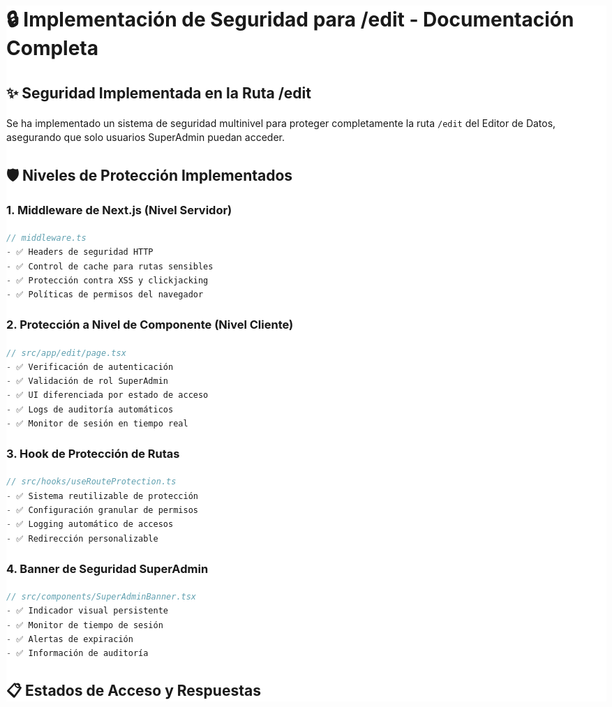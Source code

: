 # 🔒 Implementación de Seguridad para /edit - Documentación Completa

## ✨ Seguridad Implementada en la Ruta /edit

Se ha implementado un sistema de seguridad multinivel para proteger completamente la ruta `/edit` del Editor de Datos, asegurando que solo usuarios SuperAdmin puedan acceder.

## 🛡️ Niveles de Protección Implementados

### 1. **Middleware de Next.js (Nivel Servidor)**
```typescript
// middleware.ts
- ✅ Headers de seguridad HTTP
- ✅ Control de cache para rutas sensibles
- ✅ Protección contra XSS y clickjacking
- ✅ Políticas de permisos del navegador
```

### 2. **Protección a Nivel de Componente (Nivel Cliente)**
```typescript
// src/app/edit/page.tsx
- ✅ Verificación de autenticación
- ✅ Validación de rol SuperAdmin
- ✅ UI diferenciada por estado de acceso
- ✅ Logs de auditoría automáticos
- ✅ Monitor de sesión en tiempo real
```

### 3. **Hook de Protección de Rutas**
```typescript
// src/hooks/useRouteProtection.ts
- ✅ Sistema reutilizable de protección
- ✅ Configuración granular de permisos
- ✅ Logging automático de accesos
- ✅ Redirección personalizable
```

### 4. **Banner de Seguridad SuperAdmin**
```typescript
// src/components/SuperAdminBanner.tsx
- ✅ Indicador visual persistente
- ✅ Monitor de tiempo de sesión
- ✅ Alertas de expiración
- ✅ Información de auditoría
```

## 📋 Estados de Acceso y Respuestas

